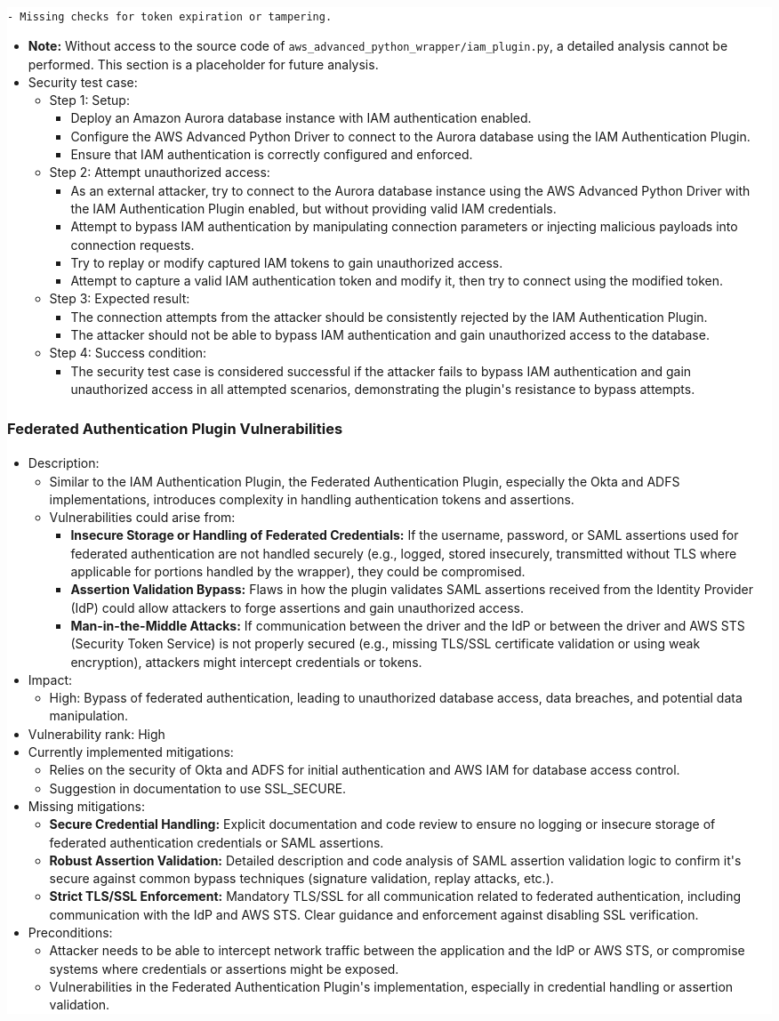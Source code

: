     - Missing checks for token expiration or tampering.
  - **Note:** Without access to the source code of `aws_advanced_python_wrapper/iam_plugin.py`, a detailed analysis cannot be performed. This section is a placeholder for future analysis.
- Security test case:
  - Step 1: Setup:
    - Deploy an Amazon Aurora database instance with IAM authentication enabled.
    - Configure the AWS Advanced Python Driver to connect to the Aurora database using the IAM Authentication Plugin.
    - Ensure that IAM authentication is correctly configured and enforced.
  - Step 2: Attempt unauthorized access:
    - As an external attacker, try to connect to the Aurora database instance using the AWS Advanced Python Driver with the IAM Authentication Plugin enabled, but without providing valid IAM credentials.
    - Attempt to bypass IAM authentication by manipulating connection parameters or injecting malicious payloads into connection requests.
    - Try to replay or modify captured IAM tokens to gain unauthorized access.
    - Attempt to capture a valid IAM authentication token and modify it, then try to connect using the modified token.
  - Step 3: Expected result:
    - The connection attempts from the attacker should be consistently rejected by the IAM Authentication Plugin.
    - The attacker should not be able to bypass IAM authentication and gain unauthorized access to the database.
  - Step 4: Success condition:
    - The security test case is considered successful if the attacker fails to bypass IAM authentication and gain unauthorized access in all attempted scenarios, demonstrating the plugin's resistance to bypass attempts.

### Federated Authentication Plugin Vulnerabilities

- Description:
  - Similar to the IAM Authentication Plugin, the Federated Authentication Plugin, especially the Okta and ADFS implementations, introduces complexity in handling authentication tokens and assertions.
  - Vulnerabilities could arise from:
    - **Insecure Storage or Handling of Federated Credentials:** If the username, password, or SAML assertions used for federated authentication are not handled securely (e.g., logged, stored insecurely, transmitted without TLS where applicable for portions handled by the wrapper), they could be compromised.
    - **Assertion Validation Bypass:** Flaws in how the plugin validates SAML assertions received from the Identity Provider (IdP) could allow attackers to forge assertions and gain unauthorized access.
    - **Man-in-the-Middle Attacks:** If communication between the driver and the IdP or between the driver and AWS STS (Security Token Service) is not properly secured (e.g., missing TLS/SSL certificate validation or using weak encryption), attackers might intercept credentials or tokens.
- Impact:
  - High: Bypass of federated authentication, leading to unauthorized database access, data breaches, and potential data manipulation.
- Vulnerability rank: High
- Currently implemented mitigations:
  - Relies on the security of Okta and ADFS for initial authentication and AWS IAM for database access control.
  - Suggestion in documentation to use SSL_SECURE.
- Missing mitigations:
  - **Secure Credential Handling:** Explicit documentation and code review to ensure no logging or insecure storage of federated authentication credentials or SAML assertions.
  - **Robust Assertion Validation:** Detailed description and code analysis of SAML assertion validation logic to confirm it's secure against common bypass techniques (signature validation, replay attacks, etc.).
  - **Strict TLS/SSL Enforcement:**  Mandatory TLS/SSL for all communication related to federated authentication, including communication with the IdP and AWS STS. Clear guidance and enforcement against disabling SSL verification.
- Preconditions:
  - Attacker needs to be able to intercept network traffic between the application and the IdP or AWS STS, or compromise systems where credentials or assertions might be exposed.
  - Vulnerabilities in the Federated Authentication Plugin's implementation, especially in credential handling or assertion validation.